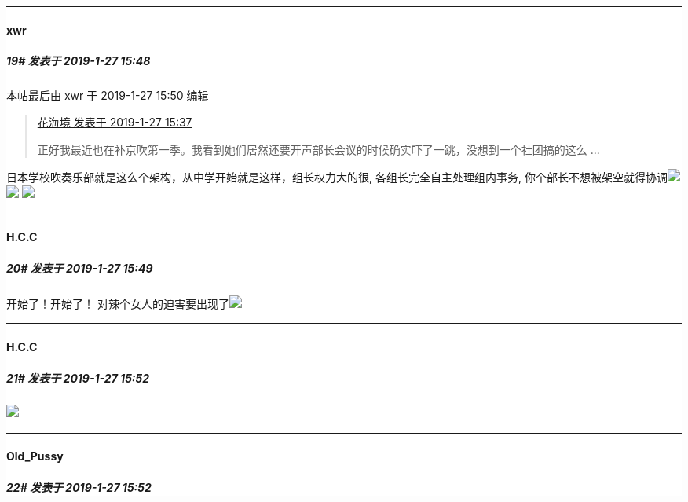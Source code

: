 

*****

####  xwr  
##### 19#       发表于 2019-1-27 15:48



 本帖最后由 xwr 于 2019-1-27 15:50 编辑 
<blockquote><a href="httphttps://bbs.saraba1st.com/2b/forum.php?mod=redirect&amp;goto=findpost&amp;pid=42404829&amp;ptid=1806922" target="_blank">花海境 发表于 2019-1-27 15:37</a>

正好我最近也在补京吹第一季。我看到她们居然还要开声部长会议的时候确实吓了一跳，没想到一个社团搞的这么 ...</blockquote>
日本学校吹奏乐部就是这么个架构，从中学开始就是这样，组长权力大的很, 各组长完全自主处理组内事务, 你个部长不想被架空就得协调<img src="https://static.saraba1st.com/image/smiley/face2017/067.png" referrerpolicy="no-referrer">
<img src="https://img.saraba1st.com/forum/201901/08/182834tlug8ipzk8i08yvx.jpg" referrerpolicy="no-referrer">
<img src="https://img.saraba1st.com/forum/201901/08/184016rg2cv66v6myq9y5y.jpg" referrerpolicy="no-referrer">







*****

####  H.C.C  
##### 20#       发表于 2019-1-27 15:49




开始了！开始了！ 对辣个女人的迫害要出现了<img src="https://static.saraba1st.com/image/smiley/carton2017/116.png" referrerpolicy="no-referrer">







*****

####  H.C.C  
##### 21#       发表于 2019-1-27 15:52



<img src="https://static.saraba1st.com/image/smiley/carton2017/117.png" referrerpolicy="no-referrer">







*****

####  Old_Pussy  
##### 22#       发表于 2019-1-27 15:52



